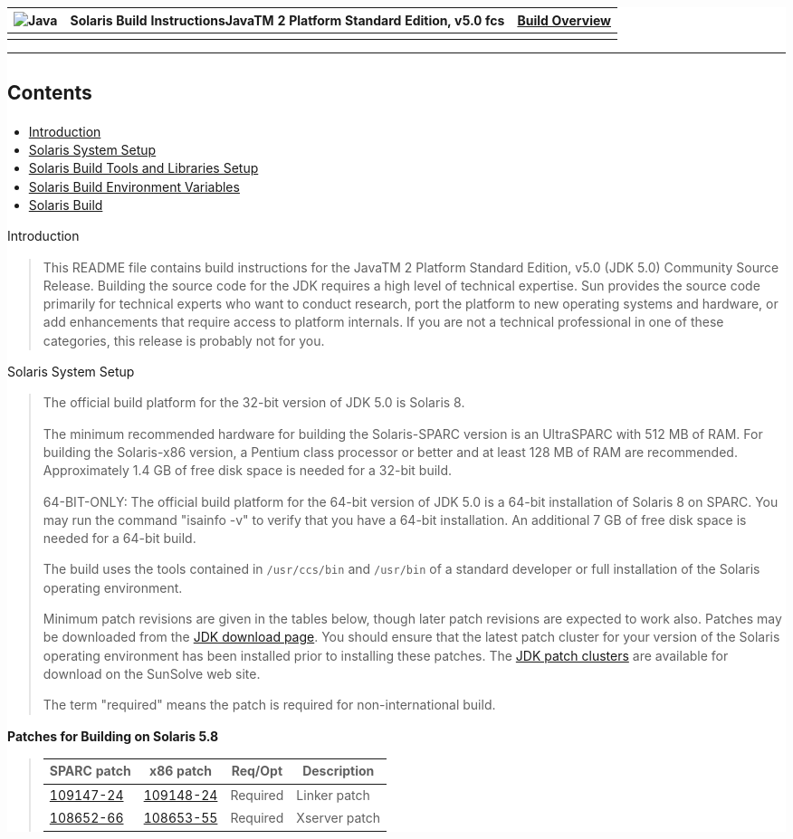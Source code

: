 | ![Java](https://soucod.github.io/jdk5/javalogo52x88.gif) | Solaris Build InstructionsJavaTM 2 Platform Standard Edition, v5.0 fcs | [Build Overview](https://soucod.github.io/jdk5/build.html) |
| -------------------------------------------------------- | ------------------------------------------------------------ | ---------------------------------------------------------- |
|                                                          |                                                              |                                                            |

------

## Contents

- [Introduction](https://soucod.github.io/jdk5/build-solaris.html#intro)
- [Solaris System Setup](https://soucod.github.io/jdk5/build-solaris.html#setup)
- [Solaris Build Tools and Libraries Setup](https://soucod.github.io/jdk5/build-solaris.html#buildtools)
- [Solaris Build Environment Variables](https://soucod.github.io/jdk5/build-solaris.html#environmentvariables)
- [Solaris Build](https://soucod.github.io/jdk5/build-solaris.html#build)

Introduction

> This README file contains build instructions for the JavaTM 2 Platform Standard Edition, v5.0 (JDK 5.0) Community Source Release. Building the source code for the JDK requires a high level of technical expertise. Sun provides the source code primarily for technical experts who want to conduct research, port the platform to new operating systems and hardware, or add enhancements that require access to platform internals. If you are not a technical professional in one of these categories, this release is probably not for you.

Solaris System Setup

> The official build platform for the 32-bit version of JDK 5.0 is Solaris 8.
>
> The minimum recommended hardware for building the Solaris-SPARC version is an UltraSPARC with 512 MB of RAM. For building the Solaris-x86 version, a Pentium class processor or better and at least 128 MB of RAM are recommended. Approximately 1.4 GB of free disk space is needed for a 32-bit build.
>
> 64-BIT-ONLY: The official build platform for the 64-bit version of JDK 5.0 is a 64-bit installation of Solaris 8 on SPARC. You may run the command "isainfo -v" to verify that you have a 64-bit installation. An additional 7 GB of free disk space is needed for a 64-bit build.
>
> The build uses the tools contained in `/usr/ccs/bin` and `/usr/bin` of a standard developer or full installation of the Solaris operating environment.
>
> Minimum patch revisions are given in the tables below, though later patch revisions are expected to work also. Patches may be downloaded from the [JDK download page](http://java.sun.com/j2se/1.5.0/download.html#patches). You should ensure that the latest patch cluster for your version of the Solaris operating environment has been installed prior to installing these patches. The [JDK patch clusters](http://sunsolve.sun.com/pub-cgi/show.pl?target=patches/J2SE) are available for download on the SunSolve web site.
>
> The term "required" means the patch is required for non-international build.



**Patches for Building on Solaris 5.8**

> | SPARC patch                                                  | x86 patch                                                    | Req/Opt  | Description                                      |
> | ------------------------------------------------------------ | ------------------------------------------------------------ | -------- | ------------------------------------------------ |
> | [109147-24](http://sunsolve.central.sun.com/search/advsearch.do?collection=PATCH&type=collections&max=50&language=en&queryKey5=109147&toDocument=yes) | [109148-24](http://sunsolve.central.sun.com/search/advsearch.do?collection=PATCH&type=collections&max=50&language=en&queryKey5=109148&toDocument=yes) | Required | Linker patch                                     |
> | [108652-66](http://sunsolve.central.sun.com/search/advsearch.do?collection=PATCH&type=collections&max=50&language=en&queryKey5=108652&toDocument=yes) | [108653-55](http://sunsolve.central.sun.com/search/advsearch.do?collection=PATCH&type=collections&max=50&language=en&queryKey5=108653&toDocument=yes) | Required | Xserver patch                                    |